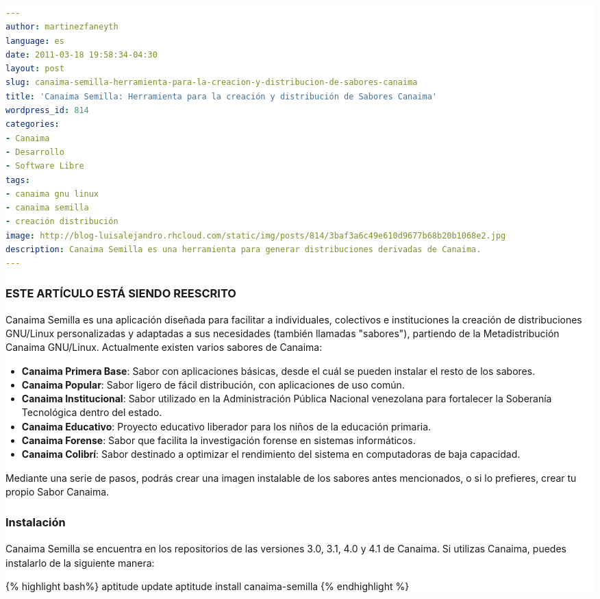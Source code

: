 ```yaml
---
author: martinezfaneyth
language: es
date: 2011-03-18 19:58:34-04:30
layout: post
slug: canaima-semilla-herramienta-para-la-creacion-y-distribucion-de-sabores-canaima
title: 'Canaima Semilla: Herramienta para la creación y distribución de Sabores Canaima'
wordpress_id: 814
categories:
- Canaima
- Desarrollo
- Software Libre
tags:
- canaima gnu linux
- canaima semilla
- creación distribución
image: http://blog-luisalejandro.rhcloud.com/static/img/posts/814/3baf3a6c49e610d9677b68b20b1068e2.jpg
description: Canaima Semilla es una herramienta para generar distribuciones derivadas de Canaima.
---
```



### ESTE ARTÍCULO ESTÁ SIENDO REESCRITO



Canaima Semilla es una aplicación diseñada para facilitar a individuales, colectivos e instituciones la creación de distribuciones GNU/Linux personalizadas y adaptadas a sus necesidades (también llamadas "sabores"), partiendo de la Metadistribución Canaima GNU/Linux. Actualmente existen varios sabores de Canaima:

* **Canaima Primera Base**: Sabor con aplicaciones básicas, desde el cuál se pueden instalar el resto de los sabores.
* **Canaima Popular**: Sabor ligero de fácil distribución, con aplicaciones de uso común.
* **Canaima Institucional**: Sabor utilizado en la Administración Pública Nacional venezolana para fortalecer la Soberanía Tecnológica dentro del estado.
* **Canaima Educativo**: Proyecto educativo liberador para los niños de la educación primaria.
* **Canaima Forense**: Sabor que facilita la investigación forense en sistemas informáticos.
* **Canaima Colibrí**: Sabor destinado a optimizar el rendimiento del sistema en computadoras de baja capacidad.

Mediante una serie de pasos, podrás crear una imagen instalable de los sabores antes mencionados, o si lo prefieres, crear tu propio Sabor Canaima.



### Instalación

Canaima Semilla se encuentra en los repositorios de las versiones 3.0, 3.1, 4.0 y 4.1 de Canaima. Si utilizas Canaima, puedes instalarlo de la siguiente manera:

{% highlight bash%}
aptitude update
aptitude install canaima-semilla
{% endhighlight %}
